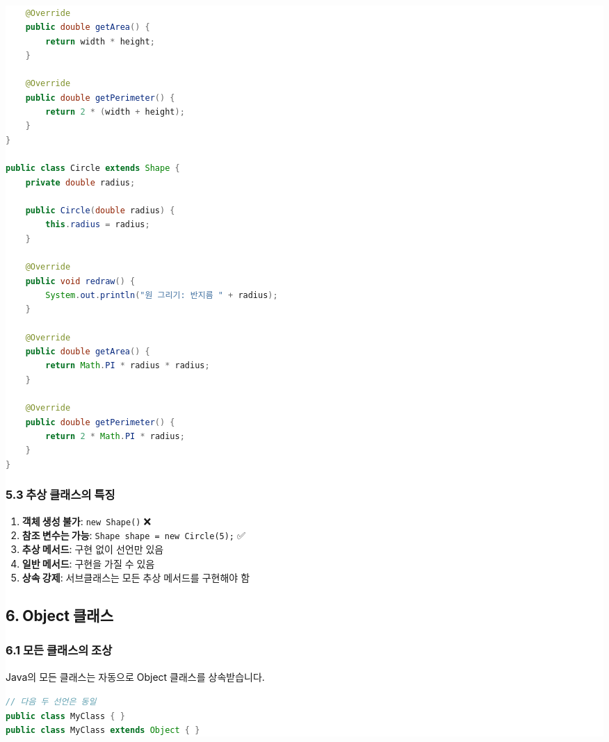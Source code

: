 ```java
    @Override
    public double getArea() {
        return width * height;
    }
    
    @Override
    public double getPerimeter() {
        return 2 * (width + height);
    }
}

public class Circle extends Shape {
    private double radius;
    
    public Circle(double radius) {
        this.radius = radius;
    }
    
    @Override
    public void redraw() {
        System.out.println("원 그리기: 반지름 " + radius);
    }
    
    @Override
    public double getArea() {
        return Math.PI * radius * radius;
    }
    
    @Override
    public double getPerimeter() {
        return 2 * Math.PI * radius;
    }
}
```

### 5.3 추상 클래스의 특징

1. **객체 생성 불가**: `new Shape()` ❌
2. **참조 변수는 가능**: `Shape shape = new Circle(5);` ✅
3. **추상 메서드**: 구현 없이 선언만 있음
4. **일반 메서드**: 구현을 가질 수 있음
5. **상속 강제**: 서브클래스는 모든 추상 메서드를 구현해야 함

## 6. Object 클래스

### 6.1 모든 클래스의 조상

Java의 모든 클래스는 자동으로 Object 클래스를 상속받습니다.

```java
// 다음 두 선언은 동일
public class MyClass { }
public class MyClass extends Object { }
```
